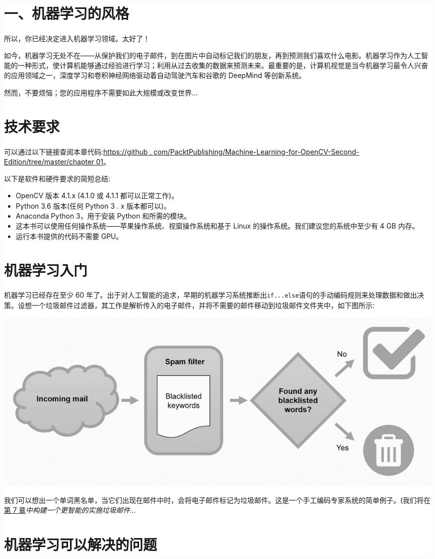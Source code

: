 # 一、机器学习的风格

所以，你已经决定进入机器学习领域。太好了！

如今，机器学习无处不在——从保护我们的电子邮件，到在图片中自动标记我们的朋友，再到预测我们喜欢什么电影。机器学习作为人工智能的一种形式，使计算机能够通过经验进行学习；利用从过去收集的数据来预测未来。最重要的是，计算机视觉是当今机器学习最令人兴奋的应用领域之一，深度学习和卷积神经网络驱动着自动驾驶汽车和谷歌的 DeepMind 等创新系统。

然而，不要烦恼；您的应用程序不需要如此大规模或改变世界...

# 技术要求

可以通过以下链接查阅本章代码:[https://github . com/PacktPublishing/Machine-Learning-for-OpenCV-Second-Edition/tree/master/chapter 01](https://github.com/PacktPublishing/Machine-Learning-for-OpenCV-Second-Edition/tree/master/Chapter01)。

以下是软件和硬件要求的简短总结:

*   OpenCV 版本 4.1.x (4.1.0 或 4.1.1 都可以正常工作)。
*   Python 3.6 版本(任何 Python 3 . x 版本都可以)。
*   Anaconda Python 3，用于安装 Python 和所需的模块。
*   这本书可以使用任何操作系统——苹果操作系统、视窗操作系统和基于 Linux 的操作系统。我们建议您的系统中至少有 4 GB 内存。
*   运行本书提供的代码不需要 GPU。

# 机器学习入门

机器学习已经存在至少 60 年了。出于对人工智能的追求，早期的机器学习系统推断出`if...else`语句的手动编码规则来处理数据和做出决策。设想一个垃圾邮件过滤器，其工作是解析传入的电子邮件，并将不需要的邮件移动到垃圾邮件文件夹中，如下图所示:

![](img/13ad85ae-1adb-4546-a63d-6dedceceaae8.png)

我们可以想出一个单词黑名单，当它们出现在邮件中时，会将电子邮件标记为垃圾邮件。这是一个手工编码专家系统的简单例子。(我们将在[第 7 章](07.html)*中构建一个更智能的实施垃圾邮件...*

# 机器学习可以解决的问题
